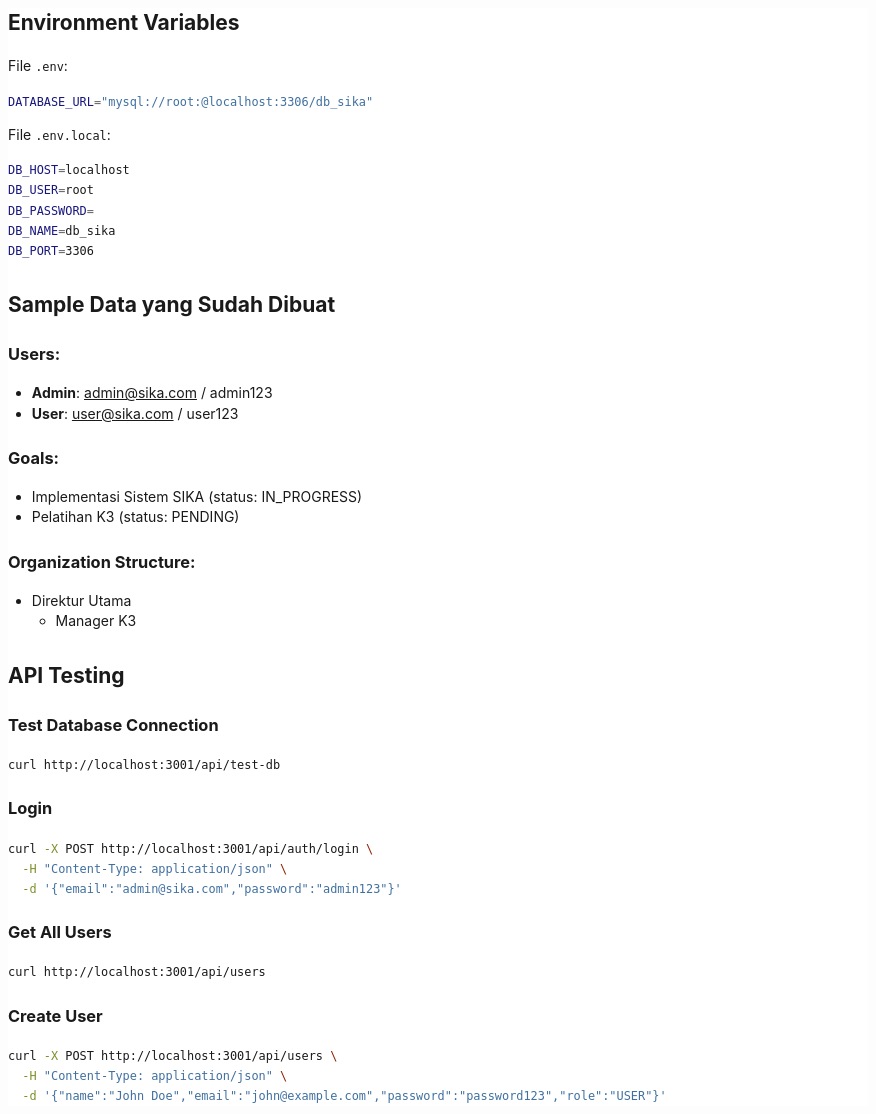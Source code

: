 ## Environment Variables

File `.env`:
```bash
DATABASE_URL="mysql://root:@localhost:3306/db_sika"
```

File `.env.local`:
```bash
DB_HOST=localhost
DB_USER=root
DB_PASSWORD=
DB_NAME=db_sika
DB_PORT=3306
```

## Sample Data yang Sudah Dibuat

### Users:
- **Admin**: admin@sika.com / admin123
- **User**: user@sika.com / user123

### Goals:
- Implementasi Sistem SIKA (status: IN_PROGRESS)
- Pelatihan K3 (status: PENDING)

### Organization Structure:
- Direktur Utama
  - Manager K3

## API Testing

### Test Database Connection
```bash
curl http://localhost:3001/api/test-db
```

### Login
```bash
curl -X POST http://localhost:3001/api/auth/login \
  -H "Content-Type: application/json" \
  -d '{"email":"admin@sika.com","password":"admin123"}'
```

### Get All Users
```bash
curl http://localhost:3001/api/users
```

### Create User
```bash
curl -X POST http://localhost:3001/api/users \
  -H "Content-Type: application/json" \
  -d '{"name":"John Doe","email":"john@example.com","password":"password123","role":"USER"}'
```
